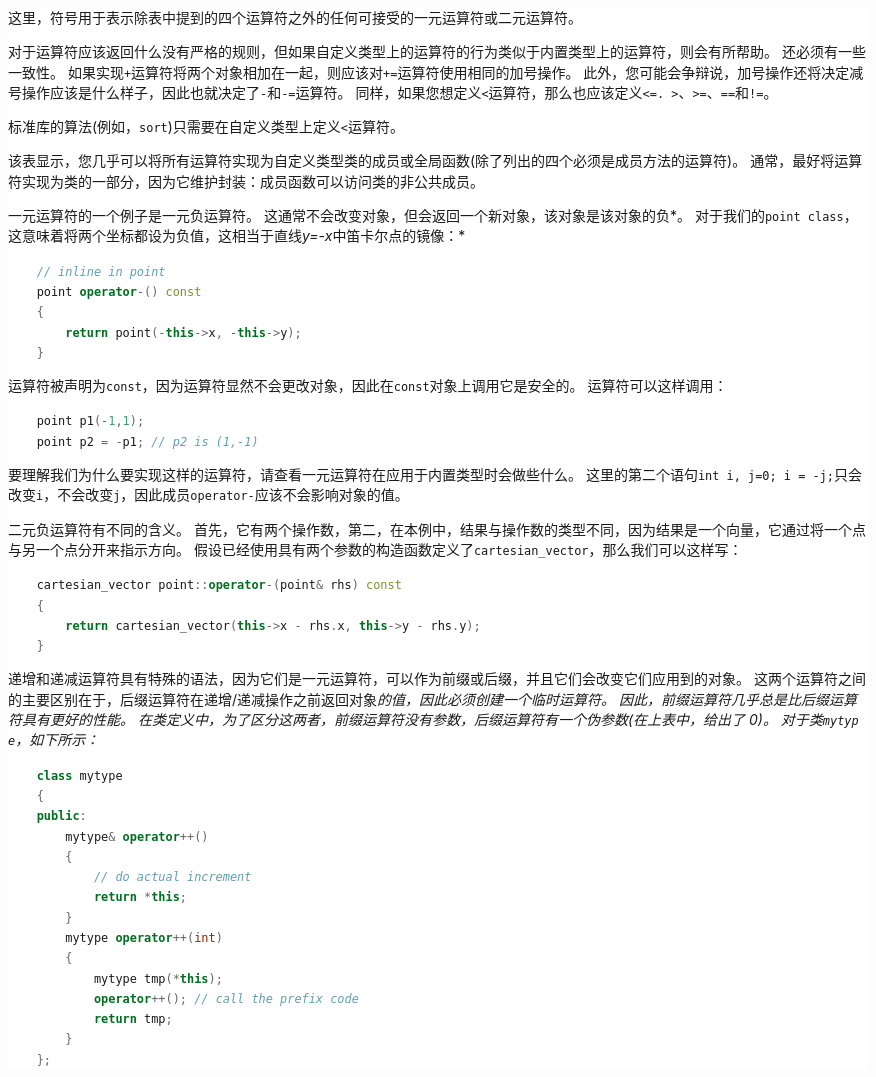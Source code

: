 这里，符号用于表示除表中提到的四个运算符之外的任何可接受的一元运算符或二元运算符。

对于运算符应该返回什么没有严格的规则，但如果自定义类型上的运算符的行为类似于内置类型上的运算符，则会有所帮助。 还必须有一些一致性。 如果实现`+`运算符将两个对象相加在一起，则应该对`+=`运算符使用相同的加号操作。 此外，您可能会争辩说，加号操作还将决定减号操作应该是什么样子，因此也就决定了`-`和`-=`运算符。 同样，如果您想定义`<`运算符，那么也应该定义`<=. >`、`>=`、`==`和`!=`。

标准库的算法(例如，`sort`)只需要在自定义类型上定义`<`运算符。

该表显示，您几乎可以将所有运算符实现为自定义类型类的成员或全局函数(除了列出的四个必须是成员方法的运算符)。 通常，最好将运算符实现为类的一部分，因为它维护封装：成员函数可以访问类的非公共成员。

一元运算符的一个例子是一元负运算符。 这通常不会改变对象，但会返回一个新对象，该对象是该对象的负*。 对于我们的`point class`，这意味着将两个坐标都设为负值，这相当于直线*y=-x*中笛卡尔点的镜像：*

```cpp
    // inline in point 
    point operator-() const 
    { 
        return point(-this->x, -this->y); 
    }
```

运算符被声明为`const`，因为运算符显然不会更改对象，因此在`const`对象上调用它是安全的。 运算符可以这样调用：

```cpp
    point p1(-1,1); 
    point p2 = -p1; // p2 is (1,-1)
```

要理解我们为什么要实现这样的运算符，请查看一元运算符在应用于内置类型时会做些什么。 这里的第二个语句`int i, j=0; i = -j;`只会改变`i`，不会改变`j`，因此成员`operator-`应该不会影响对象的值。

二元负运算符有不同的含义。 首先，它有两个操作数，第二，在本例中，结果与操作数的类型不同，因为结果是一个向量，它通过将一个点与另一个点分开来指示方向。 假设已经使用具有两个参数的构造函数定义了`cartesian_vector`，那么我们可以这样写：

```cpp
    cartesian_vector point::operator-(point& rhs) const 
    { 
        return cartesian_vector(this->x - rhs.x, this->y - rhs.y); 
    }
```

递增和递减运算符具有特殊的语法，因为它们是一元运算符，可以作为前缀或后缀，并且它们会改变它们应用到的对象。 这两个运算符之间的主要区别在于，后缀运算符在递增/递减操作之前返回对象*的值，因此必须创建一个临时运算符。 因此，前缀运算符几乎总是比后缀运算符具有更好的性能。 在类定义中，为了区分这两者，前缀运算符没有参数，后缀运算符有一个伪参数(在上表中，给出了 0)。 对于类`mytype`，如下所示：*

```cpp
    class mytype  
    { 
    public: 
        mytype& operator++() 
        {  
            // do actual increment 
            return *this; 
        } 
        mytype operator++(int) 
        { 
            mytype tmp(*this); 
            operator++(); // call the prefix code 
            return tmp; 
        } 
    };
```
